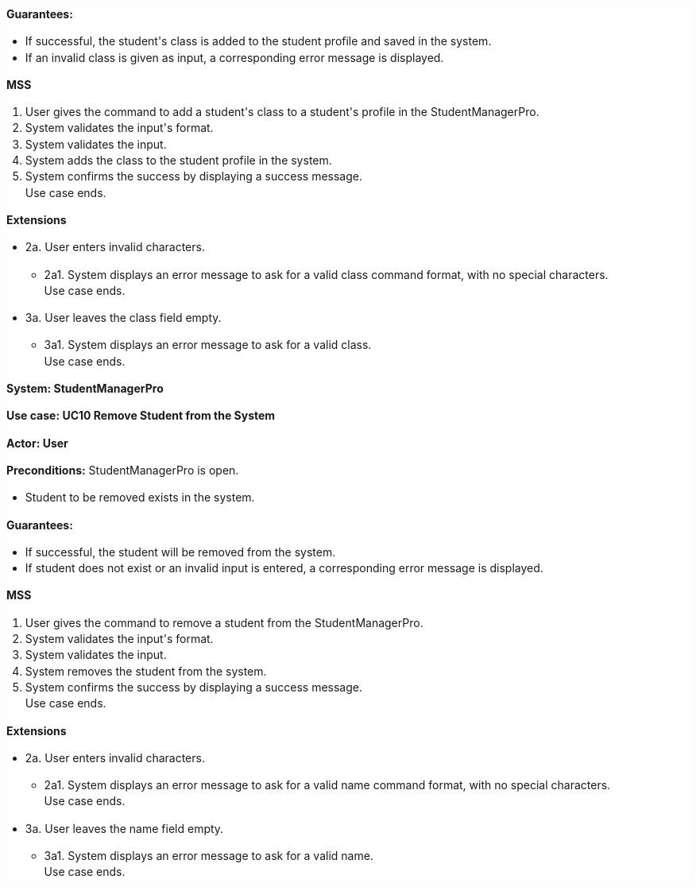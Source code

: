 **Guarantees:**
* If successful, the student's class is added to the student profile and saved in the system.
* If an invalid class is given as input, a corresponding error message is displayed.

**MSS**

1.  User gives the command to add a student's class to a student's profile in the StudentManagerPro.
2.  System validates the input's format.
3.  System validates the input.
4.  System adds the class to the student profile in the system.
5.  System confirms the success by displaying a success message.<br>
    Use case ends.

**Extensions**

* 2a. User enters invalid characters.
    * 2a1. System displays an error message to ask for a valid class command format, with no
      special characters.<br>
      Use case ends.

* 3a. User leaves the class field empty.
    * 3a1. System displays an error message to ask for a valid class.<br>
      Use case ends.

**System: StudentManagerPro**

**Use case: UC10 Remove Student from the System**

**Actor: User**

**Preconditions:**
 StudentManagerPro is open.
* Student to be removed exists in the system.

**Guarantees:**
* If successful, the student will be removed from the system.
* If student does not exist or an invalid input is entered, a corresponding error message is displayed.

**MSS**

1.  User gives the command to remove a student from the StudentManagerPro.
2.  System validates the input's format.
3.  System validates the input.
4.  System removes the student from the system.
5.  System confirms the success by displaying a success message.<br>
    Use case ends.

**Extensions**

* 2a. User enters invalid characters.
    * 2a1. System displays an error message to ask for a valid name command format, with no
      special characters.<br>
      Use case ends.

* 3a. User leaves the name field empty.
    * 3a1. System displays an error message to ask for a valid name.<br>
      Use case ends.
